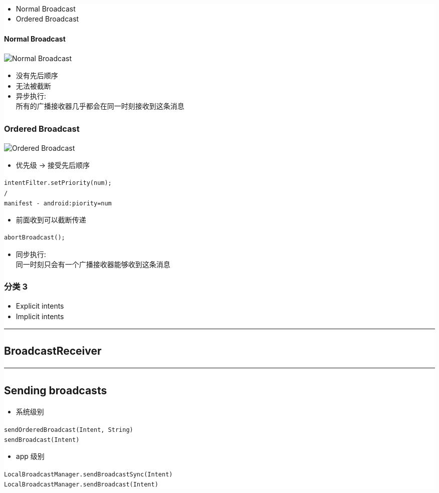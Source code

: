 - Normal Broadcast
- Ordered Broadcast

#### Normal Broadcast

![Normal Broadcast](https://yingvickycao.github.io/img/android/app_component/broadcast/normal_broadcast.png)

- 没有先后顺序
- 无法被截断
- 异步执行:  
  所有的广播接收器几乎都会在同一时刻接收到这条消息

### Ordered Broadcast

![Ordered Broadcast](https://yingvickycao.github.io/img/android/app_component/broadcast/ordered_broadcast.png)

- 优先级 -> 接受先后顺序

```
intentFilter.setPriority(num);
/
manifest - android:piority=num
```

- 前面收到可以截断传递

```
abortBroadcast();
```

- 同步执行:  
  同一时刻只会有一个广播接收器能够收到这条消息

### 分类 3

- Explicit intents
- Implicit intents

---

## BroadcastReceiver

---

## Sending broadcasts

- 系统级别

```
sendOrderedBroadcast(Intent, String)
sendBroadcast(Intent)
```

- app 级别

```
LocalBroadcastManager.sendBroadcastSync(Intent)
LocalBroadcastManager.sendBroadcast(Intent)
```
